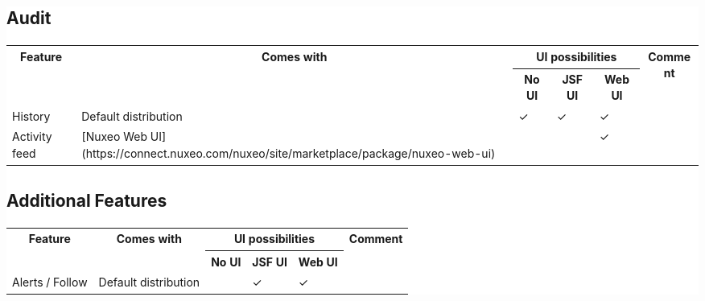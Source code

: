 </tr>
</tbody>
</table>
</div>

## Audit
<div class="table-scroll">
<table class="hover">
<tbody>
<tr>
<th rowspan="2">Feature</th>
<th rowspan="2">Comes with</th>
<th colspan="3">UI possibilities</th>
<th rowspan="2">Comment</th>
</tr>
<tr>
<th>No UI</th>
<th>JSF UI</th>
<th>Web UI</th>
</tr>
<tr>
<td colspan="1">History</td>
<td colspan="1">Default distribution</td>
<td>&#10003;</td>
<td>&#10003;</td>
<td>&#10003;</td>
<td colspan="1"></td>
</tr>
<tr>
<td colspan="1">Activity feed</td>
<td colspan="1">[Nuxeo Web UI](https://connect.nuxeo.com/nuxeo/site/marketplace/package/nuxeo-web-ui)</td>
<td></td>
<td></td>
<td>&#10003;</td>
<td colspan="1"></td>
</tr>
</tbody>
</table>
</div>

## Additional Features
<div class="table-scroll">
<table class="hover">
<tbody>
<tr>
<th rowspan="2">Feature</th>
<th rowspan="2">Comes with</th>
<th colspan="3">UI possibilities</th>
<th rowspan="2">Comment</th>
</tr>
<tr>
<th>No UI</th>
<th>JSF UI</th>
<th>Web UI</th>
</tr>
<tr>
<td colspan="1">Alerts / Follow</td>
<td colspan="1">Default distribution</td>
<td></td>
<td>&#10003;</td>
<td>&#10003;</td>